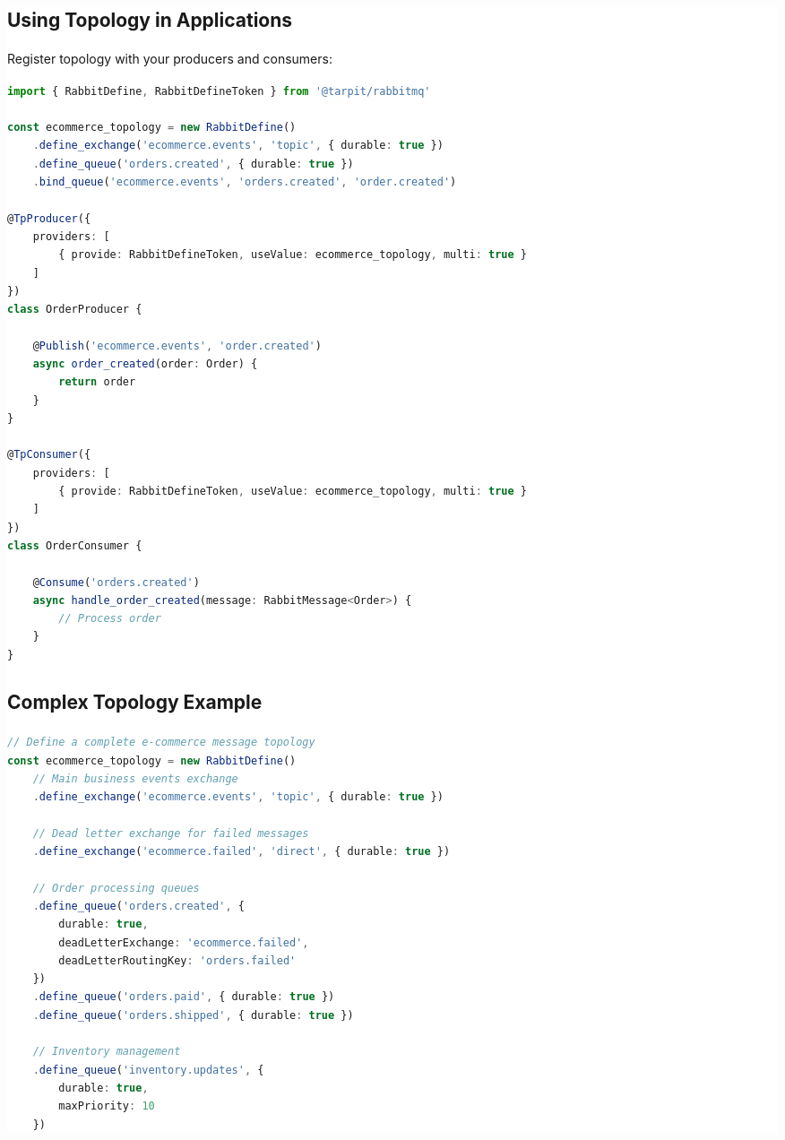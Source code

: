 ## Using Topology in Applications

Register topology with your producers and consumers:

```typescript
import { RabbitDefine, RabbitDefineToken } from '@tarpit/rabbitmq'

const ecommerce_topology = new RabbitDefine()
    .define_exchange('ecommerce.events', 'topic', { durable: true })
    .define_queue('orders.created', { durable: true })
    .bind_queue('ecommerce.events', 'orders.created', 'order.created')

@TpProducer({
    providers: [
        { provide: RabbitDefineToken, useValue: ecommerce_topology, multi: true }
    ]
})
class OrderProducer {
    
    @Publish('ecommerce.events', 'order.created')
    async order_created(order: Order) {
        return order
    }
}

@TpConsumer({
    providers: [
        { provide: RabbitDefineToken, useValue: ecommerce_topology, multi: true }
    ]
})
class OrderConsumer {
    
    @Consume('orders.created')
    async handle_order_created(message: RabbitMessage<Order>) {
        // Process order
    }
}
```

## Complex Topology Example

```typescript
// Define a complete e-commerce message topology
const ecommerce_topology = new RabbitDefine()
    // Main business events exchange
    .define_exchange('ecommerce.events', 'topic', { durable: true })
    
    // Dead letter exchange for failed messages
    .define_exchange('ecommerce.failed', 'direct', { durable: true })
    
    // Order processing queues
    .define_queue('orders.created', { 
        durable: true,
        deadLetterExchange: 'ecommerce.failed',
        deadLetterRoutingKey: 'orders.failed'
    })
    .define_queue('orders.paid', { durable: true })
    .define_queue('orders.shipped', { durable: true })
    
    // Inventory management
    .define_queue('inventory.updates', { 
        durable: true,
        maxPriority: 10
    })
```
